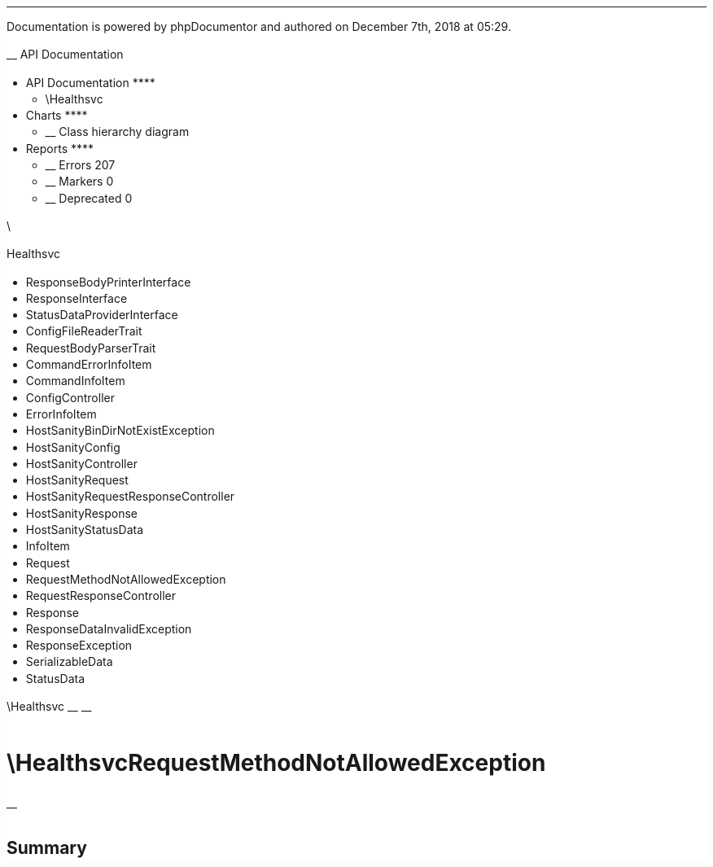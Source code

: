 * * *

Documentation is powered by phpDocumentor  and authored on December 7th, 2018
at 05:29.

__ API Documentation

  * API Documentation ****
    * \Healthsvc
  * Charts ****
    * __ Class hierarchy diagram 
  * Reports ****
    * __ Errors 207
    * __ Markers 0
    * __ Deprecated 0

\

Healthsvc

  * ResponseBodyPrinterInterface
  * ResponseInterface
  * StatusDataProviderInterface
  * ConfigFileReaderTrait
  * RequestBodyParserTrait
  * CommandErrorInfoItem
  * CommandInfoItem
  * ConfigController
  * ErrorInfoItem
  * HostSanityBinDirNotExistException
  * HostSanityConfig
  * HostSanityController
  * HostSanityRequest
  * HostSanityRequestResponseController
  * HostSanityResponse
  * HostSanityStatusData
  * InfoItem
  * Request
  * RequestMethodNotAllowedException
  * RequestResponseController
  * Response
  * ResponseDataInvalidException
  * ResponseException
  * SerializableData
  * StatusData

\Healthsvc __ __

#  \HealthsvcRequestMethodNotAllowedException

__

## Summary
